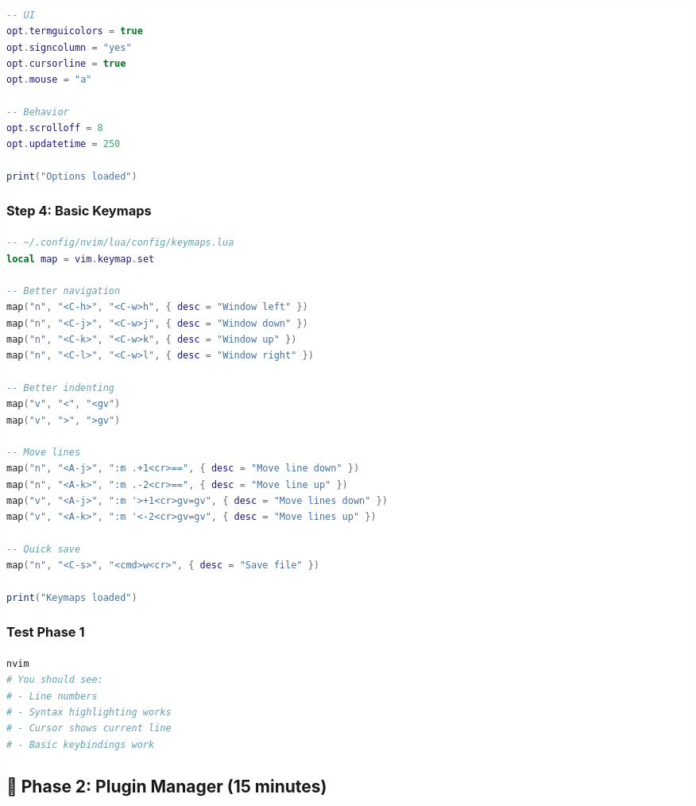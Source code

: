 ```lua
-- UI
opt.termguicolors = true
opt.signcolumn = "yes"
opt.cursorline = true
opt.mouse = "a"

-- Behavior
opt.scrolloff = 8
opt.updatetime = 250

print("Options loaded")
```

### Step 4: Basic Keymaps
```lua
-- ~/.config/nvim/lua/config/keymaps.lua
local map = vim.keymap.set

-- Better navigation
map("n", "<C-h>", "<C-w>h", { desc = "Window left" })
map("n", "<C-j>", "<C-w>j", { desc = "Window down" })
map("n", "<C-k>", "<C-w>k", { desc = "Window up" })
map("n", "<C-l>", "<C-w>l", { desc = "Window right" })

-- Better indenting
map("v", "<", "<gv")
map("v", ">", ">gv")

-- Move lines
map("n", "<A-j>", ":m .+1<cr>==", { desc = "Move line down" })
map("n", "<A-k>", ":m .-2<cr>==", { desc = "Move line up" })
map("v", "<A-j>", ":m '>+1<cr>gv=gv", { desc = "Move lines down" })
map("v", "<A-k>", ":m '<-2<cr>gv=gv", { desc = "Move lines up" })

-- Quick save
map("n", "<C-s>", "<cmd>w<cr>", { desc = "Save file" })

print("Keymaps loaded")
```

### Test Phase 1
```bash
nvim
# You should see:
# - Line numbers
# - Syntax highlighting works
# - Cursor shows current line
# - Basic keybindings work
```

## 🔌 Phase 2: Plugin Manager (15 minutes)
